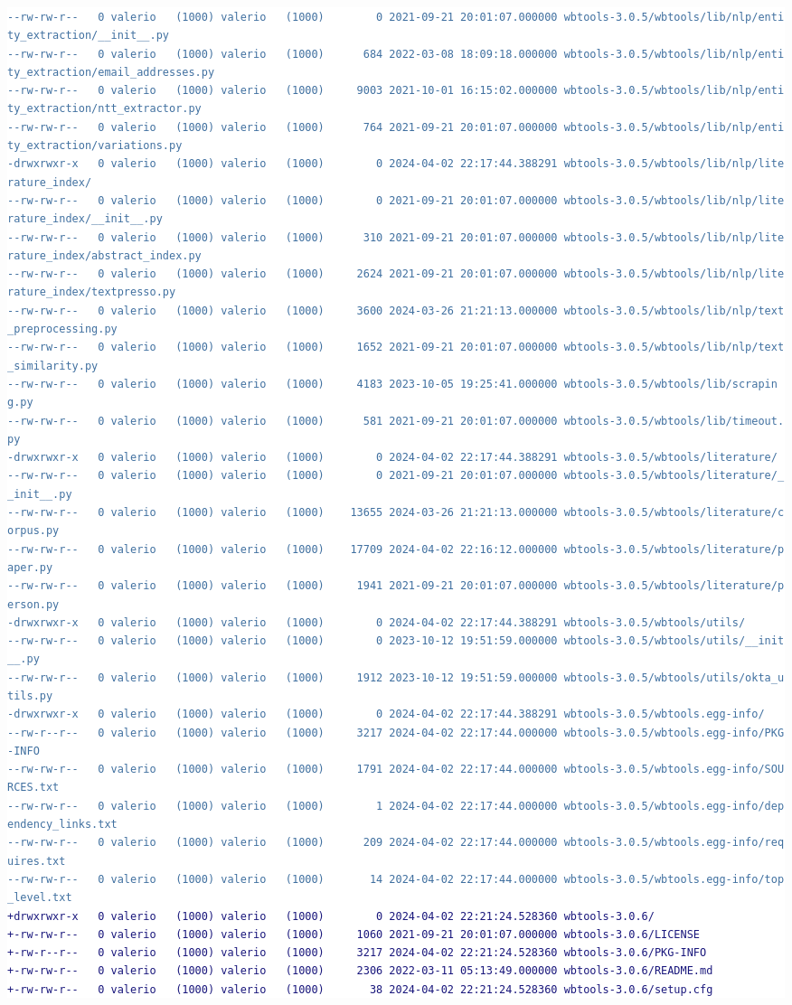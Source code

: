 ```diff
--rw-rw-r--   0 valerio   (1000) valerio   (1000)        0 2021-09-21 20:01:07.000000 wbtools-3.0.5/wbtools/lib/nlp/entity_extraction/__init__.py
--rw-rw-r--   0 valerio   (1000) valerio   (1000)      684 2022-03-08 18:09:18.000000 wbtools-3.0.5/wbtools/lib/nlp/entity_extraction/email_addresses.py
--rw-rw-r--   0 valerio   (1000) valerio   (1000)     9003 2021-10-01 16:15:02.000000 wbtools-3.0.5/wbtools/lib/nlp/entity_extraction/ntt_extractor.py
--rw-rw-r--   0 valerio   (1000) valerio   (1000)      764 2021-09-21 20:01:07.000000 wbtools-3.0.5/wbtools/lib/nlp/entity_extraction/variations.py
-drwxrwxr-x   0 valerio   (1000) valerio   (1000)        0 2024-04-02 22:17:44.388291 wbtools-3.0.5/wbtools/lib/nlp/literature_index/
--rw-rw-r--   0 valerio   (1000) valerio   (1000)        0 2021-09-21 20:01:07.000000 wbtools-3.0.5/wbtools/lib/nlp/literature_index/__init__.py
--rw-rw-r--   0 valerio   (1000) valerio   (1000)      310 2021-09-21 20:01:07.000000 wbtools-3.0.5/wbtools/lib/nlp/literature_index/abstract_index.py
--rw-rw-r--   0 valerio   (1000) valerio   (1000)     2624 2021-09-21 20:01:07.000000 wbtools-3.0.5/wbtools/lib/nlp/literature_index/textpresso.py
--rw-rw-r--   0 valerio   (1000) valerio   (1000)     3600 2024-03-26 21:21:13.000000 wbtools-3.0.5/wbtools/lib/nlp/text_preprocessing.py
--rw-rw-r--   0 valerio   (1000) valerio   (1000)     1652 2021-09-21 20:01:07.000000 wbtools-3.0.5/wbtools/lib/nlp/text_similarity.py
--rw-rw-r--   0 valerio   (1000) valerio   (1000)     4183 2023-10-05 19:25:41.000000 wbtools-3.0.5/wbtools/lib/scraping.py
--rw-rw-r--   0 valerio   (1000) valerio   (1000)      581 2021-09-21 20:01:07.000000 wbtools-3.0.5/wbtools/lib/timeout.py
-drwxrwxr-x   0 valerio   (1000) valerio   (1000)        0 2024-04-02 22:17:44.388291 wbtools-3.0.5/wbtools/literature/
--rw-rw-r--   0 valerio   (1000) valerio   (1000)        0 2021-09-21 20:01:07.000000 wbtools-3.0.5/wbtools/literature/__init__.py
--rw-rw-r--   0 valerio   (1000) valerio   (1000)    13655 2024-03-26 21:21:13.000000 wbtools-3.0.5/wbtools/literature/corpus.py
--rw-rw-r--   0 valerio   (1000) valerio   (1000)    17709 2024-04-02 22:16:12.000000 wbtools-3.0.5/wbtools/literature/paper.py
--rw-rw-r--   0 valerio   (1000) valerio   (1000)     1941 2021-09-21 20:01:07.000000 wbtools-3.0.5/wbtools/literature/person.py
-drwxrwxr-x   0 valerio   (1000) valerio   (1000)        0 2024-04-02 22:17:44.388291 wbtools-3.0.5/wbtools/utils/
--rw-rw-r--   0 valerio   (1000) valerio   (1000)        0 2023-10-12 19:51:59.000000 wbtools-3.0.5/wbtools/utils/__init__.py
--rw-rw-r--   0 valerio   (1000) valerio   (1000)     1912 2023-10-12 19:51:59.000000 wbtools-3.0.5/wbtools/utils/okta_utils.py
-drwxrwxr-x   0 valerio   (1000) valerio   (1000)        0 2024-04-02 22:17:44.388291 wbtools-3.0.5/wbtools.egg-info/
--rw-r--r--   0 valerio   (1000) valerio   (1000)     3217 2024-04-02 22:17:44.000000 wbtools-3.0.5/wbtools.egg-info/PKG-INFO
--rw-rw-r--   0 valerio   (1000) valerio   (1000)     1791 2024-04-02 22:17:44.000000 wbtools-3.0.5/wbtools.egg-info/SOURCES.txt
--rw-rw-r--   0 valerio   (1000) valerio   (1000)        1 2024-04-02 22:17:44.000000 wbtools-3.0.5/wbtools.egg-info/dependency_links.txt
--rw-rw-r--   0 valerio   (1000) valerio   (1000)      209 2024-04-02 22:17:44.000000 wbtools-3.0.5/wbtools.egg-info/requires.txt
--rw-rw-r--   0 valerio   (1000) valerio   (1000)       14 2024-04-02 22:17:44.000000 wbtools-3.0.5/wbtools.egg-info/top_level.txt
+drwxrwxr-x   0 valerio   (1000) valerio   (1000)        0 2024-04-02 22:21:24.528360 wbtools-3.0.6/
+-rw-rw-r--   0 valerio   (1000) valerio   (1000)     1060 2021-09-21 20:01:07.000000 wbtools-3.0.6/LICENSE
+-rw-r--r--   0 valerio   (1000) valerio   (1000)     3217 2024-04-02 22:21:24.528360 wbtools-3.0.6/PKG-INFO
+-rw-rw-r--   0 valerio   (1000) valerio   (1000)     2306 2022-03-11 05:13:49.000000 wbtools-3.0.6/README.md
+-rw-rw-r--   0 valerio   (1000) valerio   (1000)       38 2024-04-02 22:21:24.528360 wbtools-3.0.6/setup.cfg
```